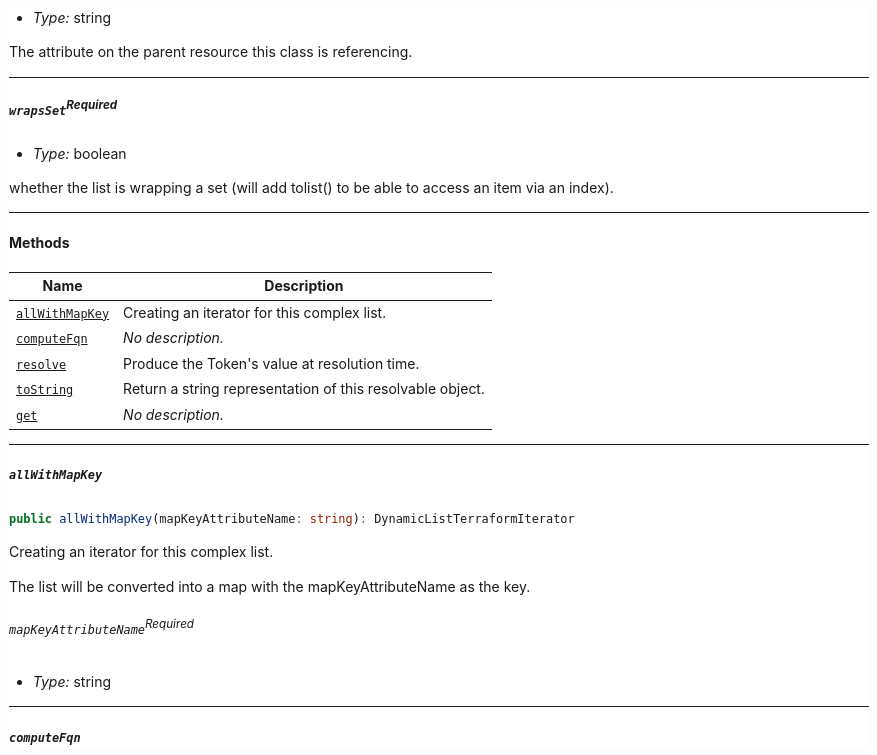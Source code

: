 - *Type:* string

The attribute on the parent resource this class is referencing.

---

##### `wrapsSet`<sup>Required</sup> <a name="wrapsSet" id="rhizo-co-terraform-provider-oci.devopsRepositorySetting.DevopsRepositorySettingApprovalRulesItemsList.Initializer.parameter.wrapsSet"></a>

- *Type:* boolean

whether the list is wrapping a set (will add tolist() to be able to access an item via an index).

---

#### Methods <a name="Methods" id="Methods"></a>

| **Name** | **Description** |
| --- | --- |
| <code><a href="#rhizo-co-terraform-provider-oci.devopsRepositorySetting.DevopsRepositorySettingApprovalRulesItemsList.allWithMapKey">allWithMapKey</a></code> | Creating an iterator for this complex list. |
| <code><a href="#rhizo-co-terraform-provider-oci.devopsRepositorySetting.DevopsRepositorySettingApprovalRulesItemsList.computeFqn">computeFqn</a></code> | *No description.* |
| <code><a href="#rhizo-co-terraform-provider-oci.devopsRepositorySetting.DevopsRepositorySettingApprovalRulesItemsList.resolve">resolve</a></code> | Produce the Token's value at resolution time. |
| <code><a href="#rhizo-co-terraform-provider-oci.devopsRepositorySetting.DevopsRepositorySettingApprovalRulesItemsList.toString">toString</a></code> | Return a string representation of this resolvable object. |
| <code><a href="#rhizo-co-terraform-provider-oci.devopsRepositorySetting.DevopsRepositorySettingApprovalRulesItemsList.get">get</a></code> | *No description.* |

---

##### `allWithMapKey` <a name="allWithMapKey" id="rhizo-co-terraform-provider-oci.devopsRepositorySetting.DevopsRepositorySettingApprovalRulesItemsList.allWithMapKey"></a>

```typescript
public allWithMapKey(mapKeyAttributeName: string): DynamicListTerraformIterator
```

Creating an iterator for this complex list.

The list will be converted into a map with the mapKeyAttributeName as the key.

###### `mapKeyAttributeName`<sup>Required</sup> <a name="mapKeyAttributeName" id="rhizo-co-terraform-provider-oci.devopsRepositorySetting.DevopsRepositorySettingApprovalRulesItemsList.allWithMapKey.parameter.mapKeyAttributeName"></a>

- *Type:* string

---

##### `computeFqn` <a name="computeFqn" id="rhizo-co-terraform-provider-oci.devopsRepositorySetting.DevopsRepositorySettingApprovalRulesItemsList.computeFqn"></a>
